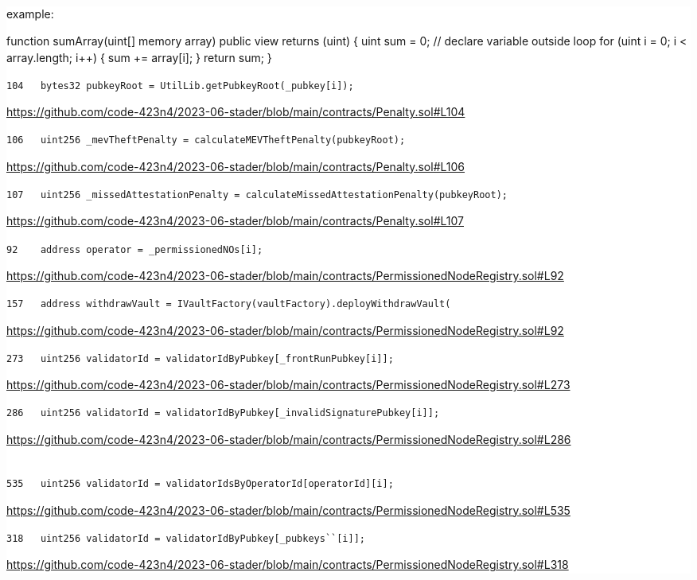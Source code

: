 example:

function sumArray(uint[] memory array) public view returns (uint) {
    uint sum = 0; // declare variable outside loop
    for (uint i = 0; i < array.length; i++) {
        sum += array[i];
    }
    return sum;
}



```solodity
104   bytes32 pubkeyRoot = UtilLib.getPubkeyRoot(_pubkey[i]);
```
https://github.com/code-423n4/2023-06-stader/blob/main/contracts/Penalty.sol#L104

```solidity
106   uint256 _mevTheftPenalty = calculateMEVTheftPenalty(pubkeyRoot);
```
https://github.com/code-423n4/2023-06-stader/blob/main/contracts/Penalty.sol#L106

```solidity
107   uint256 _missedAttestationPenalty = calculateMissedAttestationPenalty(pubkeyRoot);
```
https://github.com/code-423n4/2023-06-stader/blob/main/contracts/Penalty.sol#L107


```solidity
92    address operator = _permissionedNOs[i];
```
https://github.com/code-423n4/2023-06-stader/blob/main/contracts/PermissionedNodeRegistry.sol#L92

```solidity
157   address withdrawVault = IVaultFactory(vaultFactory).deployWithdrawVault(
```
https://github.com/code-423n4/2023-06-stader/blob/main/contracts/PermissionedNodeRegistry.sol#L92

```solidity
273   uint256 validatorId = validatorIdByPubkey[_frontRunPubkey[i]];
```
https://github.com/code-423n4/2023-06-stader/blob/main/contracts/PermissionedNodeRegistry.sol#L273

```solidity
286   uint256 validatorId = validatorIdByPubkey[_invalidSignaturePubkey[i]];

```
https://github.com/code-423n4/2023-06-stader/blob/main/contracts/PermissionedNodeRegistry.sol#L286


```solidity

535   uint256 validatorId = validatorIdsByOperatorId[operatorId][i];
```
https://github.com/code-423n4/2023-06-stader/blob/main/contracts/PermissionedNodeRegistry.sol#L535

```solidity
318   uint256 validatorId = validatorIdByPubkey[_pubkeys``[i]];
```
https://github.com/code-423n4/2023-06-stader/blob/main/contracts/PermissionedNodeRegistry.sol#L318
